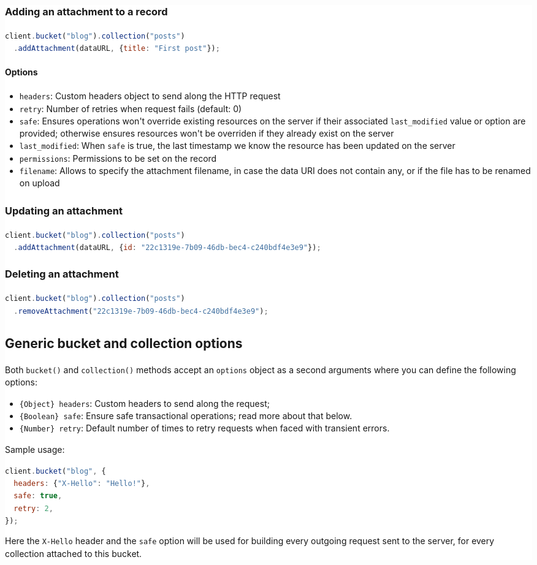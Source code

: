 ### Adding an attachment to a record

```js
client.bucket("blog").collection("posts")
  .addAttachment(dataURL, {title: "First post"});
```

#### Options

- `headers`: Custom headers object to send along the HTTP request
- `retry`: Number of retries when request fails (default: 0)
- `safe`: Ensures operations won't override existing resources on the server if their associated `last_modified` value or option are provided; otherwise ensures resources won't be overriden if they already exist on the server
- `last_modified`: When `safe` is true, the last timestamp we know the resource has been updated on the server
- `permissions`: Permissions to be set on the record
- `filename`: Allows to specify the attachment filename, in case the data URI does not contain any, or if the file has to be renamed on upload


### Updating an attachment

```js
client.bucket("blog").collection("posts")
  .addAttachment(dataURL, {id: "22c1319e-7b09-46db-bec4-c240bdf4e3e9"});
```

### Deleting an attachment

```js
client.bucket("blog").collection("posts")
  .removeAttachment("22c1319e-7b09-46db-bec4-c240bdf4e3e9");
```

## Generic bucket and collection options

Both `bucket()` and `collection()` methods accept an `options` object as a second arguments where you can define the following options:

- `{Object} headers`: Custom headers to send along the request;
- `{Boolean} safe`: Ensure safe transactional operations; read more about that below.
- `{Number} retry`: Default number of times to retry requests when faced with transient errors.

Sample usage:

```js
client.bucket("blog", {
  headers: {"X-Hello": "Hello!"},
  safe: true,
  retry: 2,
});
```

Here the `X-Hello` header and the `safe` option will be used for building every outgoing request sent to the server, for every collection attached to this bucket.
